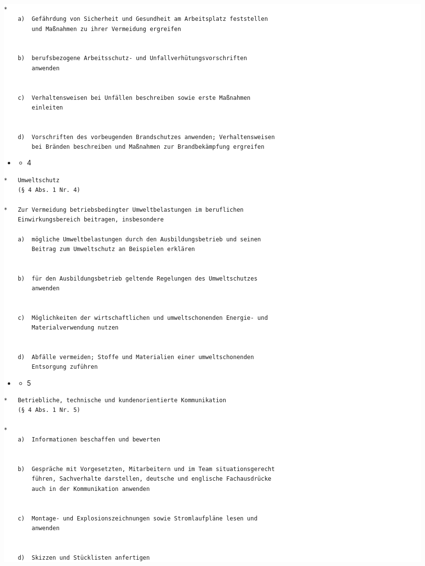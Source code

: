     *
        a)  Gefährdung von Sicherheit und Gesundheit am Arbeitsplatz feststellen
            und Maßnahmen zu ihrer Vermeidung ergreifen


        b)  berufsbezogene Arbeitsschutz- und Unfallverhütungsvorschriften
            anwenden


        c)  Verhaltensweisen bei Unfällen beschreiben sowie erste Maßnahmen
            einleiten


        d)  Vorschriften des vorbeugenden Brandschutzes anwenden; Verhaltensweisen
            bei Bränden beschreiben und Maßnahmen zur Brandbekämpfung ergreifen





*    *   4

    *   Umweltschutz
        (§ 4 Abs. 1 Nr. 4)

    *   Zur Vermeidung betriebsbedingter Umweltbelastungen im beruflichen
        Einwirkungsbereich beitragen, insbesondere

        a)  mögliche Umweltbelastungen durch den Ausbildungsbetrieb und seinen
            Beitrag zum Umweltschutz an Beispielen erklären


        b)  für den Ausbildungsbetrieb geltende Regelungen des Umweltschutzes
            anwenden


        c)  Möglichkeiten der wirtschaftlichen und umweltschonenden Energie- und
            Materialverwendung nutzen


        d)  Abfälle vermeiden; Stoffe und Materialien einer umweltschonenden
            Entsorgung zuführen





*    *   5

    *   Betriebliche, technische und kundenorientierte Kommunikation
        (§ 4 Abs. 1 Nr. 5)

    *
        a)  Informationen beschaffen und bewerten


        b)  Gespräche mit Vorgesetzten, Mitarbeitern und im Team situationsgerecht
            führen, Sachverhalte darstellen, deutsche und englische Fachausdrücke
            auch in der Kommunikation anwenden


        c)  Montage- und Explosionszeichnungen sowie Stromlaufpläne lesen und
            anwenden


        d)  Skizzen und Stücklisten anfertigen
